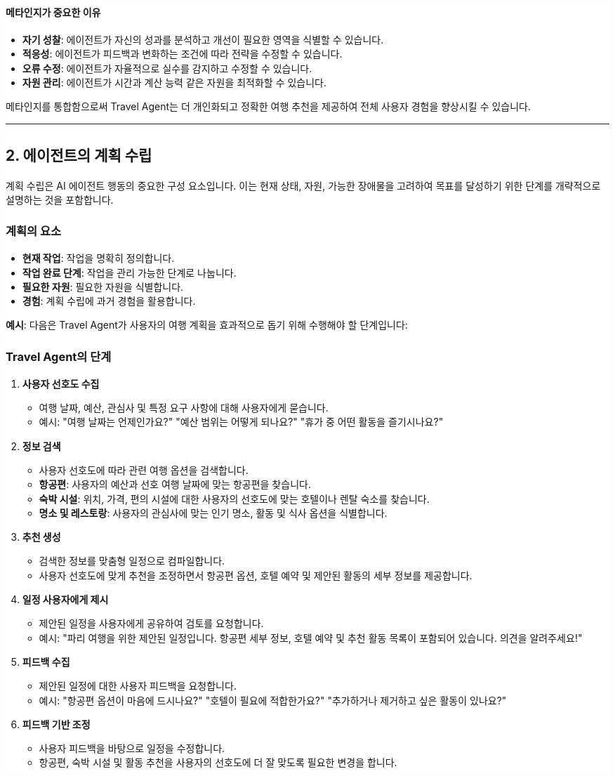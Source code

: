 ```python
```

#### 메타인지가 중요한 이유

- **자기 성찰**: 에이전트가 자신의 성과를 분석하고 개선이 필요한 영역을 식별할 수 있습니다.
- **적응성**: 에이전트가 피드백과 변화하는 조건에 따라 전략을 수정할 수 있습니다.
- **오류 수정**: 에이전트가 자율적으로 실수를 감지하고 수정할 수 있습니다.
- **자원 관리**: 에이전트가 시간과 계산 능력 같은 자원을 최적화할 수 있습니다.

메타인지를 통합함으로써 Travel Agent는 더 개인화되고 정확한 여행 추천을 제공하여 전체 사용자 경험을 향상시킬 수 있습니다.

---

## 2. 에이전트의 계획 수립

계획 수립은 AI 에이전트 행동의 중요한 구성 요소입니다. 이는 현재 상태, 자원, 가능한 장애물을 고려하여 목표를 달성하기 위한 단계를 개략적으로 설명하는 것을 포함합니다.

### 계획의 요소

- **현재 작업**: 작업을 명확히 정의합니다.
- **작업 완료 단계**: 작업을 관리 가능한 단계로 나눕니다.
- **필요한 자원**: 필요한 자원을 식별합니다.
- **경험**: 계획 수립에 과거 경험을 활용합니다.

**예시**:
다음은 Travel Agent가 사용자의 여행 계획을 효과적으로 돕기 위해 수행해야 할 단계입니다:

### Travel Agent의 단계

1. **사용자 선호도 수집**
   - 여행 날짜, 예산, 관심사 및 특정 요구 사항에 대해 사용자에게 묻습니다.
   - 예시: "여행 날짜는 언제인가요?" "예산 범위는 어떻게 되나요?" "휴가 중 어떤 활동을 즐기시나요?"

2. **정보 검색**
   - 사용자 선호도에 따라 관련 여행 옵션을 검색합니다.
   - **항공편**: 사용자의 예산과 선호 여행 날짜에 맞는 항공편을 찾습니다.
   - **숙박 시설**: 위치, 가격, 편의 시설에 대한 사용자의 선호도에 맞는 호텔이나 렌탈 숙소를 찾습니다.
   - **명소 및 레스토랑**: 사용자의 관심사에 맞는 인기 명소, 활동 및 식사 옵션을 식별합니다.

3. **추천 생성**
   - 검색한 정보를 맞춤형 일정으로 컴파일합니다.
   - 사용자 선호도에 맞게 추천을 조정하면서 항공편 옵션, 호텔 예약 및 제안된 활동의 세부 정보를 제공합니다.

4. **일정 사용자에게 제시**
   - 제안된 일정을 사용자에게 공유하여 검토를 요청합니다.
   - 예시: "파리 여행을 위한 제안된 일정입니다. 항공편 세부 정보, 호텔 예약 및 추천 활동 목록이 포함되어 있습니다. 의견을 알려주세요!"

5. **피드백 수집**
   - 제안된 일정에 대한 사용자 피드백을 요청합니다.
   - 예시: "항공편 옵션이 마음에 드시나요?" "호텔이 필요에 적합한가요?" "추가하거나 제거하고 싶은 활동이 있나요?"

6. **피드백 기반 조정**
   - 사용자 피드백을 바탕으로 일정을 수정합니다.
   - 항공편, 숙박 시설 및 활동 추천을 사용자의 선호도에 더 잘 맞도록 필요한 변경을 합니다.
